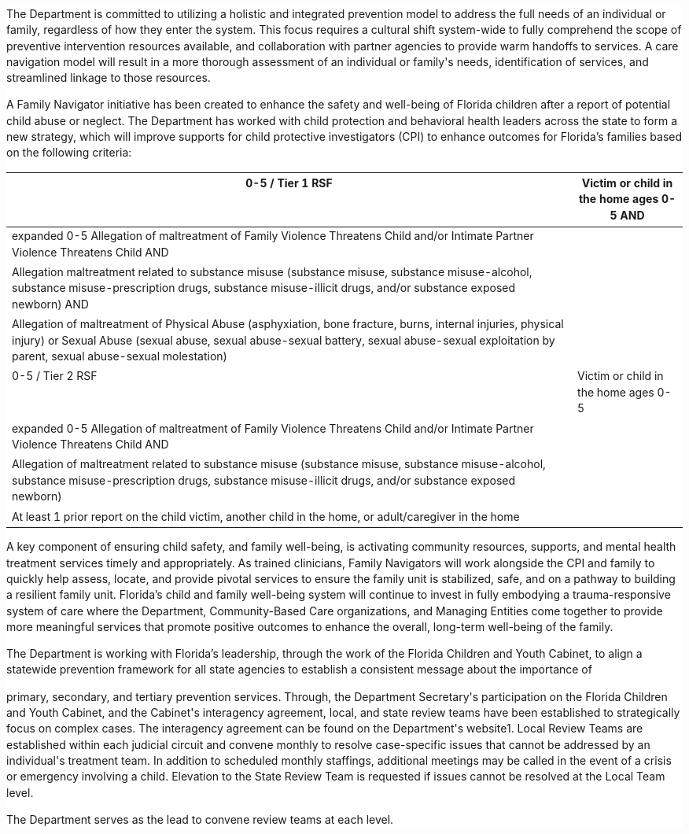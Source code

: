 The Department is committed to utilizing a holistic and integrated prevention model to address the full needs of an individual or family, regardless of how they enter the system. This focus requires a cultural shift system-wide to fully comprehend the scope of preventive intervention resources available, and collaboration with partner agencies to provide warm handoffs to services. A care navigation model will result in a more thorough assessment of an individual or family's needs, identification of services, and streamlined linkage to those resources.

A Family Navigator initiative has been created to enhance the safety and well-being of Florida children after a report of potential child abuse or neglect. The Department has worked with child protection and behavioral health leaders across the state to form a new strategy, which will improve supports for child protective investigators (CPI) to enhance outcomes for Florida’s families based on the following criteria:

| 0-5 / Tier 1 RSF                                                                                                                                                                                                                                               | Victim or child in the home ages 0-5 AND |
| -------------------------------------------------------------------------------------------------------------------------------------------------------------------------------------------------------------------------------------------------------------- | ---------------------------------------- |
| expanded 0-5 Allegation of maltreatment of Family Violence Threatens Child and/or Intimate Partner Violence Threatens Child AND                                                                                                                                |                                          |
| Allegation maltreatment related to substance misuse (substance misuse, substance misuse-alcohol, substance misuse-prescription drugs, substance misuse-illicit drugs, and/or substance exposed newborn) AND                                                    |                                          |
| Allegation of maltreatment of Physical Abuse (asphyxiation, bone fracture, burns, internal injuries, physical injury) or Sexual Abuse (sexual abuse, sexual abuse-sexual battery, sexual abuse-sexual exploitation by parent, sexual abuse-sexual molestation) |                                          |
| 0-5 / Tier 2 RSF                                                                                                                                                                                                                                               | Victim or child in the home ages 0-5     |
| expanded 0-5 Allegation of maltreatment of Family Violence Threatens Child and/or Intimate Partner Violence Threatens Child AND                                                                                                                                |                                          |
| Allegation of maltreatment related to substance misuse (substance misuse, substance misuse-alcohol, substance misuse-prescription drugs, substance misuse-illicit drugs, and/or substance exposed newborn)                                                     |                                          |
| At least 1 prior report on the child victim, another child in the home, or adult/caregiver in the home                                                                                                                                                         |                                          |

A key component of ensuring child safety, and family well-being, is activating community resources, supports, and mental health treatment services timely and appropriately. As trained clinicians, Family Navigators will work alongside the CPI and family to quickly help assess, locate, and provide pivotal services to ensure the family unit is stabilized, safe, and on a pathway to building a resilient family unit. Florida’s child and family well-being system will continue to invest in fully embodying a trauma-responsive system of care where the Department, Community-Based Care organizations, and Managing Entities come together to provide more meaningful services that promote positive outcomes to enhance the overall, long-term well-being of the family.

The Department is working with Florida’s leadership, through the work of the Florida Children and Youth Cabinet, to align a statewide prevention framework for all state agencies to establish a consistent message about the importance of




primary, secondary, and tertiary prevention services. Through, the Department Secretary's participation on the Florida Children and Youth Cabinet, and the Cabinet's interagency agreement, local, and state review teams have been established to strategically focus on complex cases. The interagency agreement can be found on the Department's website1. Local Review Teams are established within each judicial circuit and convene monthly to resolve case-specific issues that cannot be addressed by an individual's treatment team. In addition to scheduled monthly staffings, additional meetings may be called in the event of a crisis or emergency involving a child. Elevation to the State Review Team is requested if issues cannot be resolved at the Local Team level.

The Department serves as the lead to convene review teams at each level.
